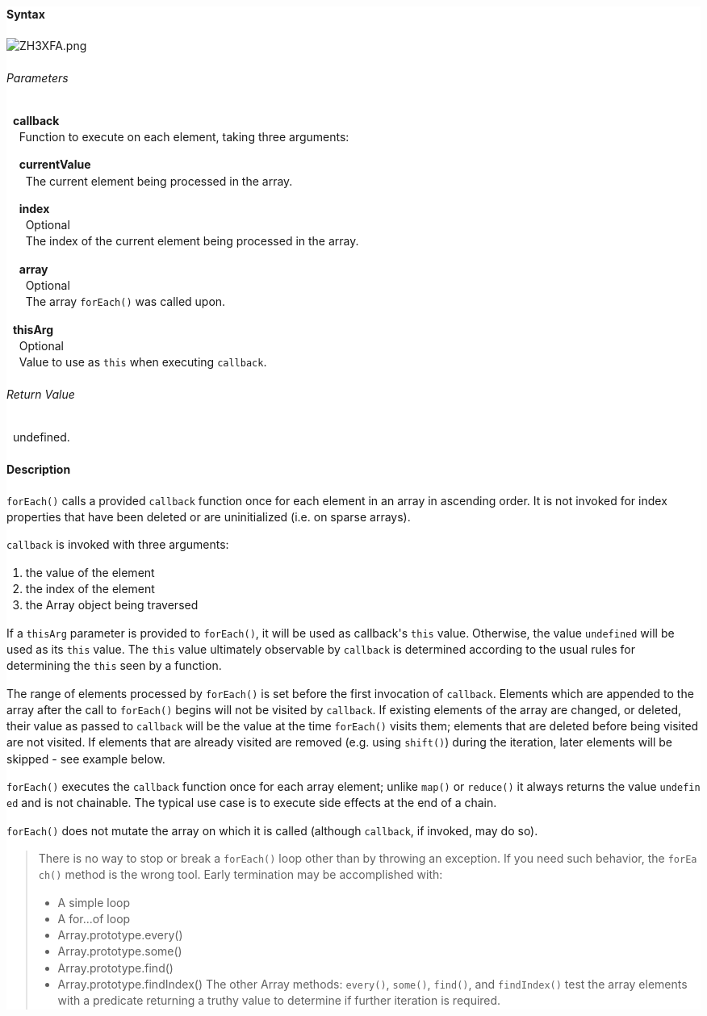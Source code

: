 #### Syntax
![ZH3XFA.png](https://s2.ax1x.com/2019/07/16/ZH3XFA.png)

###### Parameters
&nbsp;&nbsp;<strong>callback</strong><br/>
&nbsp;&nbsp;&nbsp;&nbsp;Function to execute on each element, taking three arguments:

&nbsp;&nbsp;&nbsp;&nbsp;<strong>currentValue</strong><br/>
&nbsp;&nbsp;&nbsp;&nbsp;&nbsp;&nbsp;The current element being processed in the array.

&nbsp;&nbsp;&nbsp;&nbsp;<strong>index</strong><br/>
&nbsp;&nbsp;&nbsp;&nbsp;&nbsp;&nbsp;Optional<br/>
&nbsp;&nbsp;&nbsp;&nbsp;&nbsp;&nbsp;The index of the current element being processed in the array.

&nbsp;&nbsp;&nbsp;&nbsp;<strong>array</strong><br/>
&nbsp;&nbsp;&nbsp;&nbsp;&nbsp;&nbsp;Optional<br/>
&nbsp;&nbsp;&nbsp;&nbsp;&nbsp;&nbsp;The array `forEach()` was called upon.

&nbsp;&nbsp;<strong>thisArg</strong><br/>
&nbsp;&nbsp;&nbsp;&nbsp;Optional<br/>
&nbsp;&nbsp;&nbsp;&nbsp;Value to use as `this` when executing `callback`.

###### Return Value
&nbsp;&nbsp;undefined.

#### Description
`forEach()` calls a provided `callback` function once for each element in an array in ascending order. It is not invoked for index properties that have been deleted or are uninitialized (i.e. on sparse arrays).

`callback` is invoked with three arguments:

1. the value of the element
2. the index of the element
3. the Array object being traversed

If a `thisArg` parameter is provided to `forEach()`, it will be used as callback's `this` value. Otherwise, the value `undefined` will be used as its `this` value. The `this` value ultimately observable by `callback` is determined according to the usual rules for determining the `this` seen by a function.

The range of elements processed by `forEach()` is set before the first invocation of `callback`. Elements which are appended to the array after the call to `forEach()` begins will not be visited by `callback`. If existing elements of the array are changed, or deleted, their value as passed to `callback` will be the value at the time `forEach()` visits them; elements that are deleted before being visited are not visited. If elements that are already visited are removed (e.g. using `shift()`) during the iteration, later elements will be skipped - see example below.

`forEach()` executes the `callback` function once for each array element; unlike `map()` or `reduce()` it always returns the value `undefined` and is not chainable. The typical use case is to execute side effects at the end of a chain.

`forEach()` does not mutate the array on which it is called (although `callback`, if invoked, may do so).

> There is no way to stop or break a `forEach()` loop other than by throwing an exception. If you need such behavior, the `forEach()` method is the wrong tool.
> Early termination may be accomplished with:
> - A simple loop
> - A for...of loop
> - Array.prototype.every()
> - Array.prototype.some()
> - Array.prototype.find()
> - Array.prototype.findIndex()
> The other Array methods: `every()`, `some()`, `find()`, and `findIndex()` test the array elements with a predicate returning a truthy value to determine if further iteration is required.
